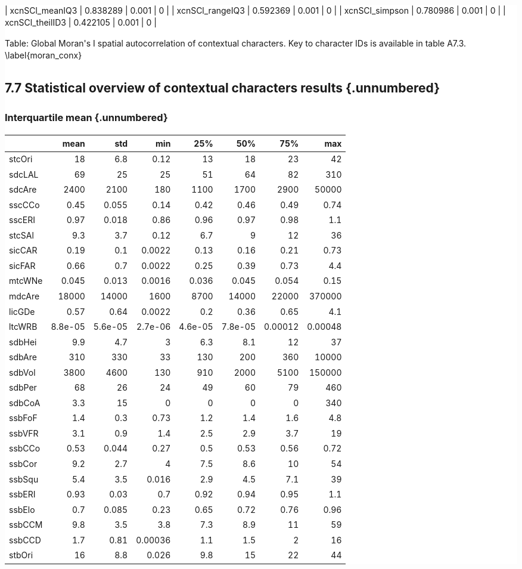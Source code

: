| xcnSCl_meanIQ3  | 0.838289 |   0.001 |        0 |
| xcnSCl_rangeIQ3 | 0.592369 |   0.001 |        0 |
| xcnSCl_simpson  | 0.780986 |   0.001 |        0 |
| xcnSCl_theilID3 | 0.422105 |   0.001 |        0 |

Table: Global Moran's I spatial autocorrelation of contextual characters. Key to character IDs is available in table A7.3. \label{moran_conx}

## 7.7 Statistical overview of contextual characters results {.unnumbered}

### Interquartile mean {.unnumbered}

|                |         mean |          std |         min |          25% |          50% |          75% |          max |
|:---------------|-------------:|-------------:|------------:|-------------:|-------------:|-------------:|-------------:|
| stcOri |     18       |      6.8     |     0.12    |     13       |     18       |     23       |     42       |
| sdcLAL |     69       |     25       |    25       |     51       |     64       |     82       |    310       |
| sdcAre |   2400       |   2100       |   180       |   1100       |   1700       |   2900       |  50000       |
| sscCCo |      0.45    |      0.055   |     0.14    |      0.42    |      0.46    |      0.49    |      0.74    |
| sscERI |      0.97    |      0.018   |     0.86    |      0.96    |      0.97    |      0.98    |      1.1     |
| stcSAl |      9.3     |      3.7     |     0.12    |      6.7     |      9       |     12       |     36       |
| sicCAR |      0.19    |      0.1     |     0.0022  |      0.13    |      0.16    |      0.21    |      0.73    |
| sicFAR |      0.66    |      0.7     |     0.0022  |      0.25    |      0.39    |      0.73    |      4.4     |
| mtcWNe |      0.045   |      0.013   |     0.0016  |      0.036   |      0.045   |      0.054   |      0.15    |
| mdcAre |  18000       |  14000       |  1600       |   8700       |  14000       |  22000       | 370000       |
| licGDe |      0.57    |      0.64    |     0.0022  |      0.2     |      0.36    |      0.65    |      4.1     |
| ltcWRB |      8.8e-05 |      5.6e-05 |     2.7e-06 |      4.6e-05 |      7.8e-05 |      0.00012 |      0.00048 |
| sdbHei |      9.9     |      4.7     |     3       |      6.3     |      8.1     |     12       |     37       |
| sdbAre |    310       |    330       |    33       |    130       |    200       |    360       |  10000       |
| sdbVol |   3800       |   4600       |   130       |    910       |   2000       |   5100       | 150000       |
| sdbPer |     68       |     26       |    24       |     49       |     60       |     79       |    460       |
| sdbCoA |      3.3     |     15       |     0       |      0       |      0       |      0       |    340       |
| ssbFoF |      1.4     |      0.3     |     0.73    |      1.2     |      1.4     |      1.6     |      4.8     |
| ssbVFR |      3.1     |      0.9     |     1.4     |      2.5     |      2.9     |      3.7     |     19       |
| ssbCCo |      0.53    |      0.044   |     0.27    |      0.5     |      0.53    |      0.56    |      0.72    |
| ssbCor |      9.2     |      2.7     |     4       |      7.5     |      8.6     |     10       |     54       |
| ssbSqu |      5.4     |      3.5     |     0.016   |      2.9     |      4.5     |      7.1     |     39       |
| ssbERI |      0.93    |      0.03    |     0.7     |      0.92    |      0.94    |      0.95    |      1.1     |
| ssbElo |      0.7     |      0.085   |     0.23    |      0.65    |      0.72    |      0.76    |      0.96    |
| ssbCCM |      9.8     |      3.5     |     3.8     |      7.3     |      8.9     |     11       |     59       |
| ssbCCD |      1.7     |      0.81    |     0.00036 |      1.1     |      1.5     |      2       |     16       |
| stbOri |     16       |      8.8     |     0.026   |      9.8     |     15       |     22       |     44       |